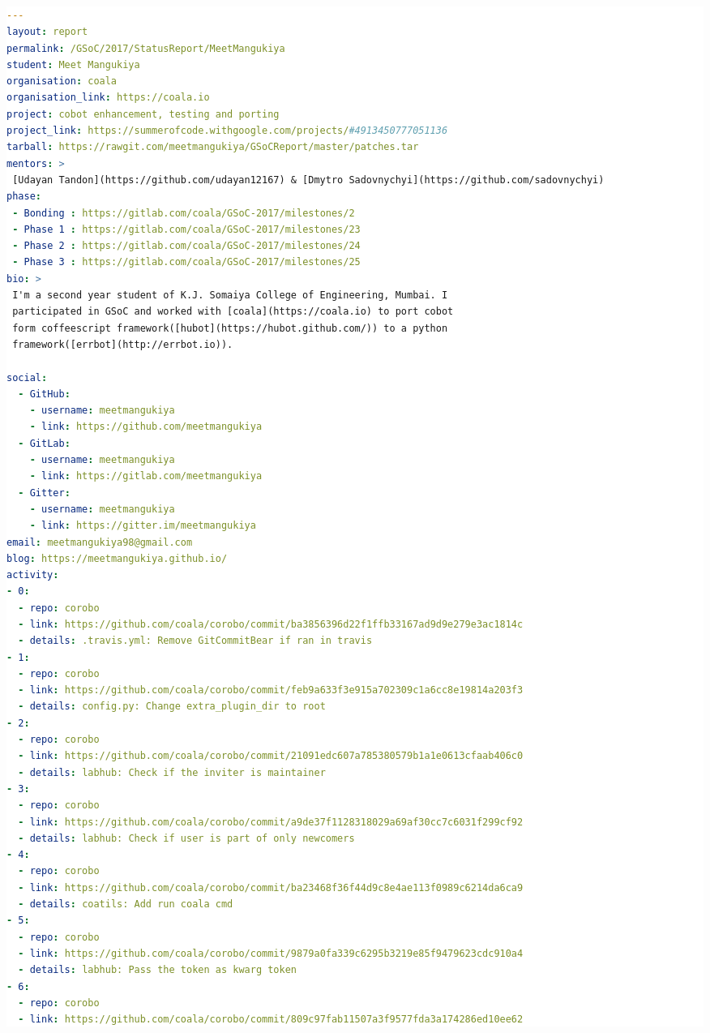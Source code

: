 ```yaml
---
layout: report
permalink: /GSoC/2017/StatusReport/MeetMangukiya
student: Meet Mangukiya
organisation: coala
organisation_link: https://coala.io
project: cobot enhancement, testing and porting
project_link: https://summerofcode.withgoogle.com/projects/#4913450777051136
tarball: https://rawgit.com/meetmangukiya/GSoCReport/master/patches.tar
mentors: >
 [Udayan Tandon](https://github.com/udayan12167) & [Dmytro Sadovnychyi](https://github.com/sadovnychyi)
phase:
 - Bonding : https://gitlab.com/coala/GSoC-2017/milestones/2
 - Phase 1 : https://gitlab.com/coala/GSoC-2017/milestones/23
 - Phase 2 : https://gitlab.com/coala/GSoC-2017/milestones/24
 - Phase 3 : https://gitlab.com/coala/GSoC-2017/milestones/25
bio: >
 I'm a second year student of K.J. Somaiya College of Engineering, Mumbai. I
 participated in GSoC and worked with [coala](https://coala.io) to port cobot
 form coffeescript framework([hubot](https://hubot.github.com/)) to a python
 framework([errbot](http://errbot.io)).

social:
  - GitHub:
    - username: meetmangukiya
    - link: https://github.com/meetmangukiya
  - GitLab:
    - username: meetmangukiya
    - link: https://gitlab.com/meetmangukiya
  - Gitter:
    - username: meetmangukiya
    - link: https://gitter.im/meetmangukiya
email: meetmangukiya98@gmail.com
blog: https://meetmangukiya.github.io/
activity:
- 0:
  - repo: corobo
  - link: https://github.com/coala/corobo/commit/ba3856396d22f1ffb33167ad9d9e279e3ac1814c
  - details: .travis.yml꞉ Remove GitCommitBear if ran in travis
- 1:
  - repo: corobo
  - link: https://github.com/coala/corobo/commit/feb9a633f3e915a702309c1a6cc8e19814a203f3
  - details: config.py꞉ Change extra_plugin_dir to root
- 2:
  - repo: corobo
  - link: https://github.com/coala/corobo/commit/21091edc607a785380579b1a1e0613cfaab406c0
  - details: labhub꞉ Check if the inviter is maintainer
- 3:
  - repo: corobo
  - link: https://github.com/coala/corobo/commit/a9de37f1128318029a69af30cc7c6031f299cf92
  - details: labhub꞉ Check if user is part of only newcomers
- 4:
  - repo: corobo
  - link: https://github.com/coala/corobo/commit/ba23468f36f44d9c8e4ae113f0989c6214da6ca9
  - details: coatils꞉ Add run coala cmd
- 5:
  - repo: corobo
  - link: https://github.com/coala/corobo/commit/9879a0fa339c6295b3219e85f9479623cdc910a4
  - details: labhub꞉ Pass the token as kwarg token
- 6:
  - repo: corobo
  - link: https://github.com/coala/corobo/commit/809c97fab11507a3f9577fda3a174286ed10ee62
```
